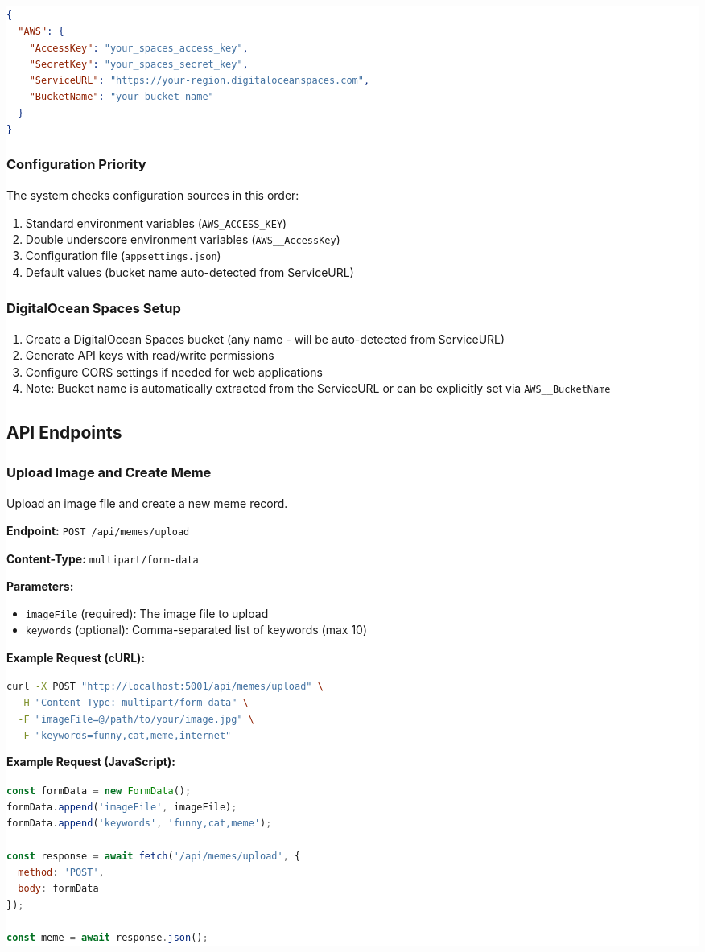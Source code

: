 ```json
{
  "AWS": {
    "AccessKey": "your_spaces_access_key",
    "SecretKey": "your_spaces_secret_key",
    "ServiceURL": "https://your-region.digitaloceanspaces.com",
    "BucketName": "your-bucket-name"
  }
}
```

### Configuration Priority

The system checks configuration sources in this order:
1. Standard environment variables (`AWS_ACCESS_KEY`)
2. Double underscore environment variables (`AWS__AccessKey`) 
3. Configuration file (`appsettings.json`)
4. Default values (bucket name auto-detected from ServiceURL)

### DigitalOcean Spaces Setup

1. Create a DigitalOcean Spaces bucket (any name - will be auto-detected from ServiceURL)
2. Generate API keys with read/write permissions
3. Configure CORS settings if needed for web applications
4. Note: Bucket name is automatically extracted from the ServiceURL or can be explicitly set via `AWS__BucketName`

## API Endpoints

### Upload Image and Create Meme

Upload an image file and create a new meme record.

**Endpoint:** `POST /api/memes/upload`

**Content-Type:** `multipart/form-data`

**Parameters:**
- `imageFile` (required): The image file to upload
- `keywords` (optional): Comma-separated list of keywords (max 10)

**Example Request (cURL):**

```bash
curl -X POST "http://localhost:5001/api/memes/upload" \
  -H "Content-Type: multipart/form-data" \
  -F "imageFile=@/path/to/your/image.jpg" \
  -F "keywords=funny,cat,meme,internet"
```

**Example Request (JavaScript):**

```javascript
const formData = new FormData();
formData.append('imageFile', imageFile);
formData.append('keywords', 'funny,cat,meme');

const response = await fetch('/api/memes/upload', {
  method: 'POST',
  body: formData
});

const meme = await response.json();
```
